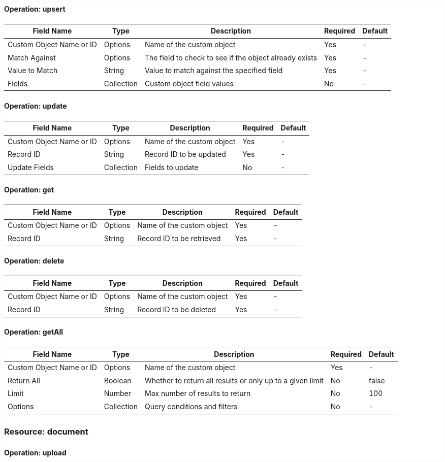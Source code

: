 #### Operation: upsert

| Field Name | Type | Description | Required | Default |
|---|---|---|---|---|
| Custom Object Name or ID | Options | Name of the custom object | Yes | - |
| Match Against | Options | The field to check to see if the object already exists | Yes | - |
| Value to Match | String | Value to match against the specified field | Yes | - |
| Fields | Collection | Custom object field values | No | - |

#### Operation: update

| Field Name | Type | Description | Required | Default |
|---|---|---|---|---|
| Custom Object Name or ID | Options | Name of the custom object | Yes | - |
| Record ID | String | Record ID to be updated | Yes | - |
| Update Fields | Collection | Fields to update | No | - |

#### Operation: get

| Field Name | Type | Description | Required | Default |
|---|---|---|---|---|
| Custom Object Name or ID | Options | Name of the custom object | Yes | - |
| Record ID | String | Record ID to be retrieved | Yes | - |

#### Operation: delete

| Field Name | Type | Description | Required | Default |
|---|---|---|---|---|
| Custom Object Name or ID | Options | Name of the custom object | Yes | - |
| Record ID | String | Record ID to be deleted | Yes | - |

#### Operation: getAll

| Field Name | Type | Description | Required | Default |
|---|---|---|---|---|
| Custom Object Name or ID | Options | Name of the custom object | Yes | - |
| Return All | Boolean | Whether to return all results or only up to a given limit | No | false |
| Limit | Number | Max number of results to return | No | 100 |
| Options | Collection | Query conditions and filters | No | - |

### Resource: document

#### Operation: upload
